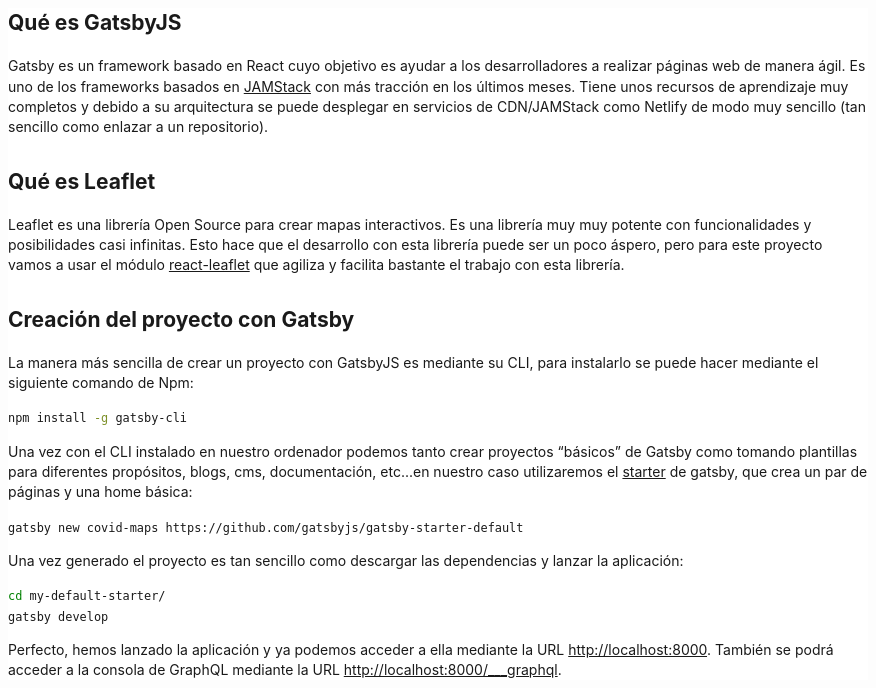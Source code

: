 ## Qué es GatsbyJS

Gatsby es un framework basado en React cuyo objetivo es ayudar a los desarrolladores a realizar páginas web de manera ágil. Es uno de los frameworks basados en [JAMStack](https://www.netlify.com/jamstack/) con más tracción en los últimos meses. Tiene unos recursos de aprendizaje muy completos y debido a su arquitectura se puede desplegar en servicios de CDN/JAMStack como Netlify de modo muy sencillo (tan sencillo como enlazar a un repositorio).

## Qué es Leaflet

Leaflet es una librería Open Source para crear mapas interactivos. Es una librería muy muy potente con funcionalidades y posibilidades casi infinitas. Esto hace que el desarrollo con esta librería puede ser un poco áspero, pero para este proyecto vamos a usar el módulo [react-leaflet](https://react-leaflet.js.org) que agiliza y facilita bastante el trabajo con esta librería.

## Creación del proyecto con Gatsby

La manera más sencilla de crear un proyecto con GatsbyJS es mediante su CLI, para instalarlo se puede hacer mediante el siguiente comando de Npm:

```sh
npm install -g gatsby-cli
```

Una vez con el CLI instalado en nuestro ordenador podemos tanto crear proyectos “básicos” de Gatsby como tomando plantillas para diferentes propósitos, blogs, cms, documentación, etc...en nuestro caso utilizaremos el [starter](https://github.com/gatsbyjs/gatsby-starter-default) de gatsby, que crea un par de páginas y una home básica:

```sh
gatsby new covid-maps https://github.com/gatsbyjs/gatsby-starter-default
```

Una vez generado el proyecto es tan sencillo como descargar las dependencias y lanzar la aplicación:

```sh
cd my-default-starter/
gatsby develop
```

Perfecto, hemos lanzado la aplicación y ya podemos acceder a ella mediante la URL [http://localhost:8000](http://localhost:8000). También se podrá acceder a la consola de GraphQL mediante la URL [http://localhost:8000/\_\_\_graphql](http://localhost:8000/___graphql).
